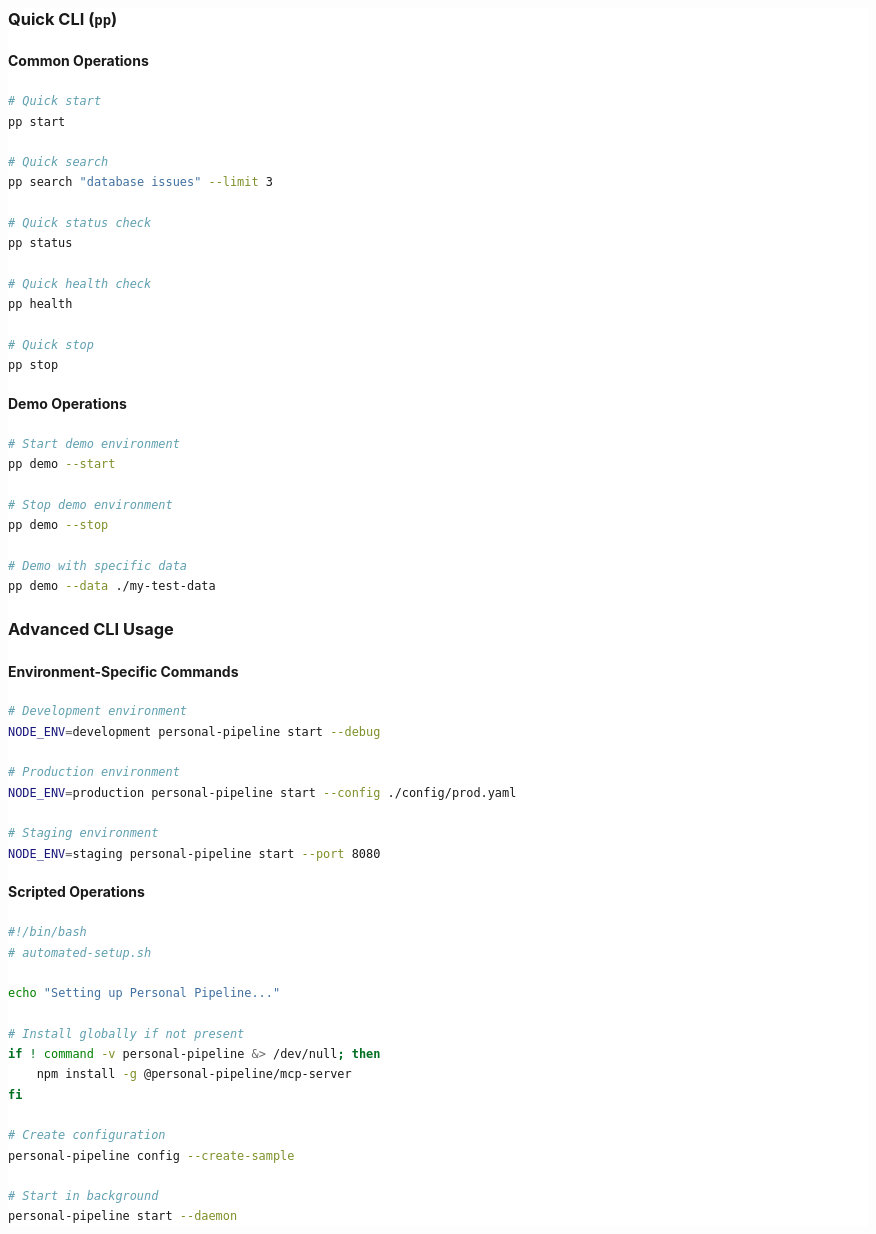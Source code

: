 ### Quick CLI (`pp`)

#### Common Operations
```bash
# Quick start
pp start

# Quick search
pp search "database issues" --limit 3

# Quick status check
pp status

# Quick health check
pp health

# Quick stop
pp stop
```

#### Demo Operations
```bash
# Start demo environment
pp demo --start

# Stop demo environment
pp demo --stop

# Demo with specific data
pp demo --data ./my-test-data
```

### Advanced CLI Usage

#### Environment-Specific Commands
```bash
# Development environment
NODE_ENV=development personal-pipeline start --debug

# Production environment
NODE_ENV=production personal-pipeline start --config ./config/prod.yaml

# Staging environment
NODE_ENV=staging personal-pipeline start --port 8080
```

#### Scripted Operations
```bash
#!/bin/bash
# automated-setup.sh

echo "Setting up Personal Pipeline..."

# Install globally if not present
if ! command -v personal-pipeline &> /dev/null; then
    npm install -g @personal-pipeline/mcp-server
fi

# Create configuration
personal-pipeline config --create-sample

# Start in background
personal-pipeline start --daemon

```